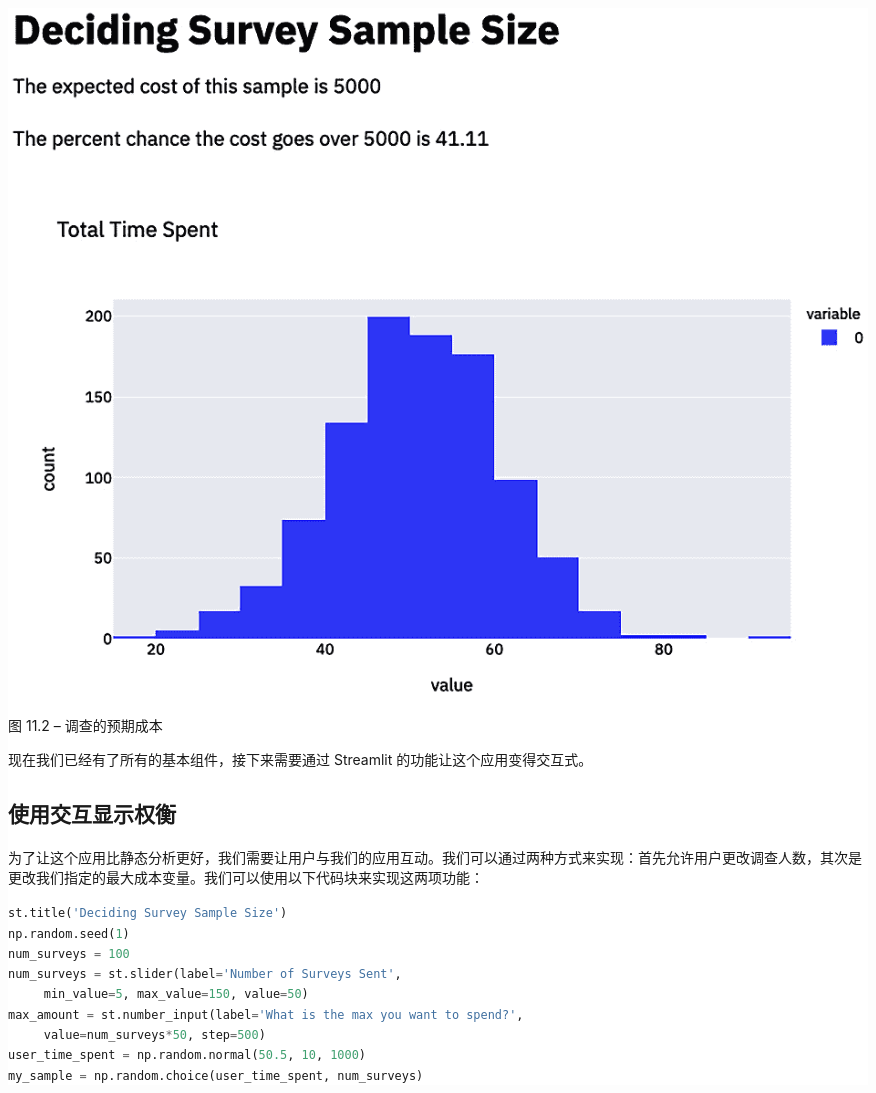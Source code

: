 ![图 11.2 – 调查的预期成本](img/B16864_11_2.jpg)

图 11.2 – 调查的预期成本

现在我们已经有了所有的基本组件，接下来需要通过 Streamlit 的功能让这个应用变得交互式。

## 使用交互显示权衡

为了让这个应用比静态分析更好，我们需要让用户与我们的应用互动。我们可以通过两种方式来实现：首先允许用户更改调查人数，其次是更改我们指定的最大成本变量。我们可以使用以下代码块来实现这两项功能：

```py
st.title('Deciding Survey Sample Size')
np.random.seed(1)
num_surveys = 100
num_surveys = st.slider(label='Number of Surveys Sent', 
     min_value=5, max_value=150, value=50)
max_amount = st.number_input(label='What is the max you want to spend?', 
     value=num_surveys*50, step=500)
user_time_spent = np.random.normal(50.5, 10, 1000)
my_sample = np.random.choice(user_time_spent, num_surveys)
```
